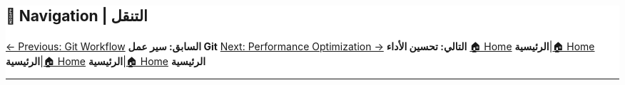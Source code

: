 ## 🔗 **Navigation | التنقل**

[← Previous: Git Workflow](../02-Implementation/10_Git_Workflow.md)
**السابق: سير عمل Git**
[Next: Performance Optimization →](12_Performance_Optimization.md)
**التالي: تحسين الأداء**
[🏠 Home](/2025-Plans/)
**الرئيسية**|[🏠 Home](/2025-Plans/)
**الرئيسية**|[🏠 Home](/2025-Plans/)
**الرئيسية**|[🏠 Home](/2025-Plans/)
**الرئيسية**

---
